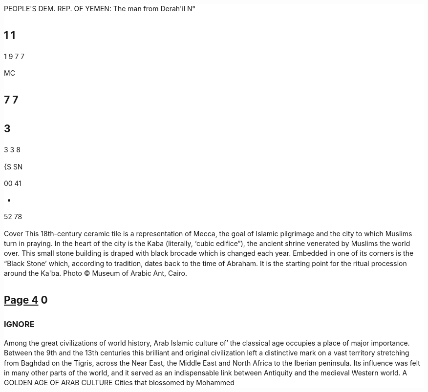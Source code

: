 PEOPLE'S DEM. REP. OF YEMEN: The man from Derah'il 
  N°
 
1
1
-
1
9
7
7
 
MC
 
7
7
-
3
-
3
3
8
 
{S
SN
 
00
41
 
- 
52
78
   
Cover 
This 18th-century ceramic tile is a 
representation of Mecca, the goal of Islamic 
pilgrimage and the city to which Muslims 
turn in praying. In the heart of the city is 
the Kaba (literally, ‘cubic edifice”), the 
ancient shrine venerated by Muslims the 
world over. This small stone building is 
draped with black brocade which is changed 
each year. Embedded in one of its corners 
is the “Black Stone’ which, according to 
tradition, dates back to the time of Abraham. 
It is the starting point for the ritual procession 
around the Ka'ba. 
Photo © Museum of Arabic Ant, Cairo.

## [Page 4](https://demo.humlab.umu.se/courier/074817engo.pdf#page=4) 0

### IGNORE

Among the great civilizations of world history, Arab Islamic culture of’ 
the classical age occupies a place of major importance. Between the 
9th and the 13th centuries this brilliant and original civilization left a 
distinctive mark on a vast territory stretching from Baghdad on the 
Tigris, across the Near East, the Middle East and North Africa to the 
Iberian peninsula. Its influence was felt in many other parts of the 
world, and it served as an indispensable link between Antiquity and 
the medieval Western world. 
A GOLDEN AGE OF ARAB CULTURE 
Cities 
that blossomed 
by 
Mohammed 